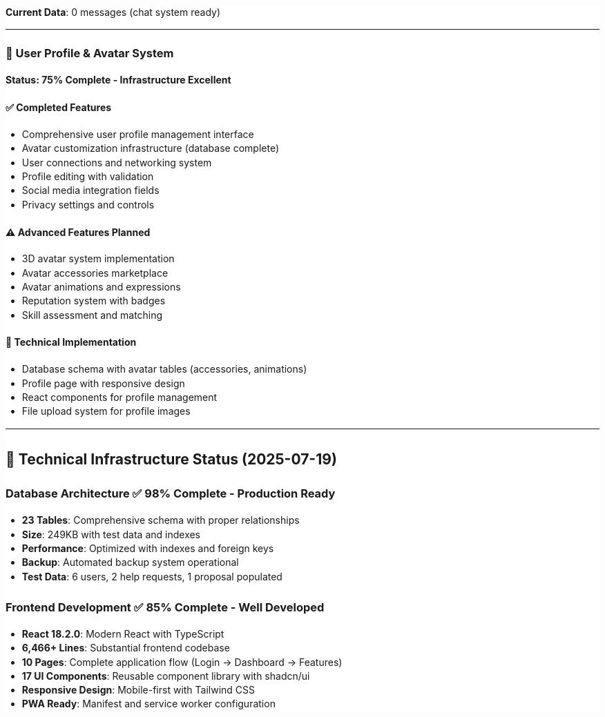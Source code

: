 **Current Data**: 0 messages (chat system ready)

---

### 👤 User Profile & Avatar System
**Status: 75% Complete - Infrastructure Excellent**


#### ✅ Completed Features
- Comprehensive user profile management interface
- Avatar customization infrastructure (database complete)
- User connections and networking system
- Profile editing with validation
- Social media integration fields
- Privacy settings and controls

#### ⚠️ Advanced Features Planned
- 3D avatar system implementation
- Avatar accessories marketplace
- Avatar animations and expressions
- Reputation system with badges
- Skill assessment and matching

#### 🔧 Technical Implementation
- Database schema with avatar tables (accessories, animations)
- Profile page with responsive design
- React components for profile management
- File upload system for profile images

---

## 🔧 Technical Infrastructure Status (2025-07-19)

### Database Architecture ✅ **98% Complete - Production Ready**

- **23 Tables**: Comprehensive schema with proper relationships
- **Size**: 249KB with test data and indexes
- **Performance**: Optimized with indexes and foreign keys
- **Backup**: Automated backup system operational
- **Test Data**: 6 users, 2 help requests, 1 proposal populated

### Frontend Development ✅ **85% Complete - Well Developed**

- **React 18.2.0**: Modern React with TypeScript
- **6,466+ Lines**: Substantial frontend codebase
- **10 Pages**: Complete application flow (Login → Dashboard → Features)
- **17 UI Components**: Reusable component library with shadcn/ui
- **Responsive Design**: Mobile-first with Tailwind CSS
- **PWA Ready**: Manifest and service worker configuration

